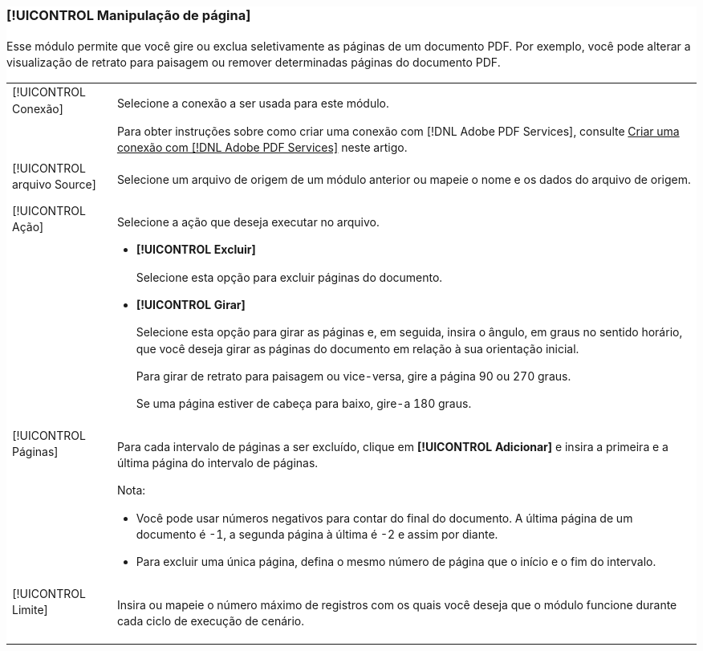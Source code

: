   </tr> 
 </tbody> 
</table>

### [!UICONTROL Manipulação de página]

Esse módulo permite que você gire ou exclua seletivamente as páginas de um documento PDF. Por exemplo, você pode alterar a visualização de retrato para paisagem ou remover determinadas páginas do documento PDF.

<table style="table-layout:auto"> 
 <col> 
 </col> 
 <col> 
 </col> 
 <tbody> 
  <tr> 
   <td role="rowheader">[!UICONTROL Conexão]</td> 
   <td> <p>Selecione a conexão a ser usada para este módulo.</p> Para obter instruções sobre como criar uma conexão com [!DNL Adobe PDF Services], consulte <a href="#create-a-connection-to-adobe-pdf-services" class="MCXref xref" >Criar uma conexão com [!DNL Adobe PDF Services]</a> neste artigo. </td> 
  </tr> 
  <tr> 
   <td role="rowheader">[!UICONTROL arquivo Source]</td> 
   <td> <p>Selecione um arquivo de origem de um módulo anterior ou mapeie o nome e os dados do arquivo de origem.</p> </td> 
  </tr> 
  <tr> 
   <td role="rowheader">[!UICONTROL Ação]</td> 
   <td> <p>Selecione a ação que deseja executar no arquivo.</p> 
    <ul> 
     <li> <p><b>[!UICONTROL Excluir]</b> </p> <p>Selecione esta opção para excluir páginas do documento.</p> </li> 
     <li> <p><b>[!UICONTROL Girar]</b> </p> <p>Selecione esta opção para girar as páginas e, em seguida, insira o ângulo, em graus no sentido horário, que você deseja girar as páginas do documento em relação à sua orientação inicial.</p> <p>Para girar de retrato para paisagem ou vice-versa, gire a página 90 ou 270 graus.</p> <p>Se uma página estiver de cabeça para baixo, gire-a 180 graus.</p> </li> 
    </ul> </td> 
  </tr> 
  <tr> 
   <td role="rowheader">[!UICONTROL Páginas]</td> 
   <td> <p>Para cada intervalo de páginas a ser excluído, clique em <strong>[!UICONTROL Adicionar]</strong> e insira a primeira e a última página do intervalo de páginas. </p> <p>Nota:   
     <ul> 
      <li> <p>Você pode usar números negativos para contar do final do documento. A última página de um documento é -1, a segunda página à última é -2 e assim por diante.</p> </li> 
      <li> <p>Para excluir uma única página, defina o mesmo número de página que o início e o fim do intervalo.</p> </li> 
     </ul> </p> </td> 
  </tr> 
  <tr> 
   <td role="rowheader">[!UICONTROL Limite]</td> 
   <td> <p>Insira ou mapeie o número máximo de registros com os quais você deseja que o módulo funcione durante cada ciclo de execução de cenário.</p> </td> 
  </tr> 
 </tbody> 
</table>
